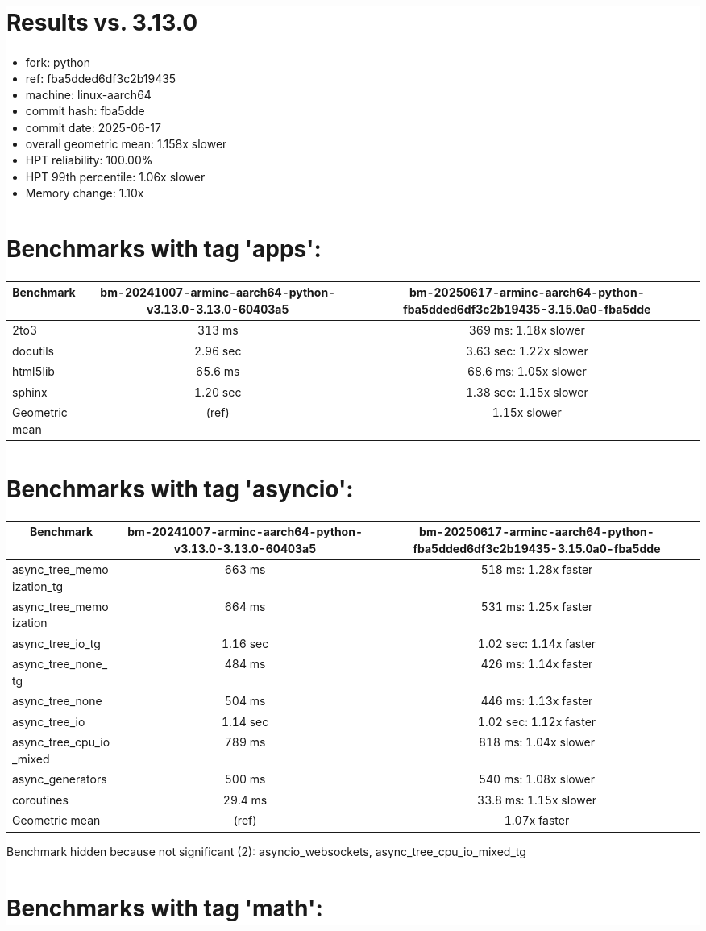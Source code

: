 # Results vs. 3.13.0

- fork: python
- ref: fba5dded6df3c2b19435
- machine: linux-aarch64
- commit hash: fba5dde
- commit date: 2025-06-17
- overall geometric mean: 1.158x slower
- HPT reliability: 100.00%
- HPT 99th percentile: 1.06x slower
- Memory change: 1.10x

Benchmarks with tag 'apps':
===========================

| Benchmark      | bm-20241007-arminc-aarch64-python-v3.13.0-3.13.0-60403a5 | bm-20250617-arminc-aarch64-python-fba5dded6df3c2b19435-3.15.0a0-fba5dde |
|----------------|:--------------------------------------------------------:|:-----------------------------------------------------------------------:|
| 2to3           | 313 ms                                                   | 369 ms: 1.18x slower                                                    |
| docutils       | 2.96 sec                                                 | 3.63 sec: 1.22x slower                                                  |
| html5lib       | 65.6 ms                                                  | 68.6 ms: 1.05x slower                                                   |
| sphinx         | 1.20 sec                                                 | 1.38 sec: 1.15x slower                                                  |
| Geometric mean | (ref)                                                    | 1.15x slower                                                            |

Benchmarks with tag 'asyncio':
==============================

| Benchmark                 | bm-20241007-arminc-aarch64-python-v3.13.0-3.13.0-60403a5 | bm-20250617-arminc-aarch64-python-fba5dded6df3c2b19435-3.15.0a0-fba5dde |
|---------------------------|:--------------------------------------------------------:|:-----------------------------------------------------------------------:|
| async_tree_memoization_tg | 663 ms                                                   | 518 ms: 1.28x faster                                                    |
| async_tree_memoization    | 664 ms                                                   | 531 ms: 1.25x faster                                                    |
| async_tree_io_tg          | 1.16 sec                                                 | 1.02 sec: 1.14x faster                                                  |
| async_tree_none_tg        | 484 ms                                                   | 426 ms: 1.14x faster                                                    |
| async_tree_none           | 504 ms                                                   | 446 ms: 1.13x faster                                                    |
| async_tree_io             | 1.14 sec                                                 | 1.02 sec: 1.12x faster                                                  |
| async_tree_cpu_io_mixed   | 789 ms                                                   | 818 ms: 1.04x slower                                                    |
| async_generators          | 500 ms                                                   | 540 ms: 1.08x slower                                                    |
| coroutines                | 29.4 ms                                                  | 33.8 ms: 1.15x slower                                                   |
| Geometric mean            | (ref)                                                    | 1.07x faster                                                            |

Benchmark hidden because not significant (2): asyncio_websockets, async_tree_cpu_io_mixed_tg

Benchmarks with tag 'math':
===========================
